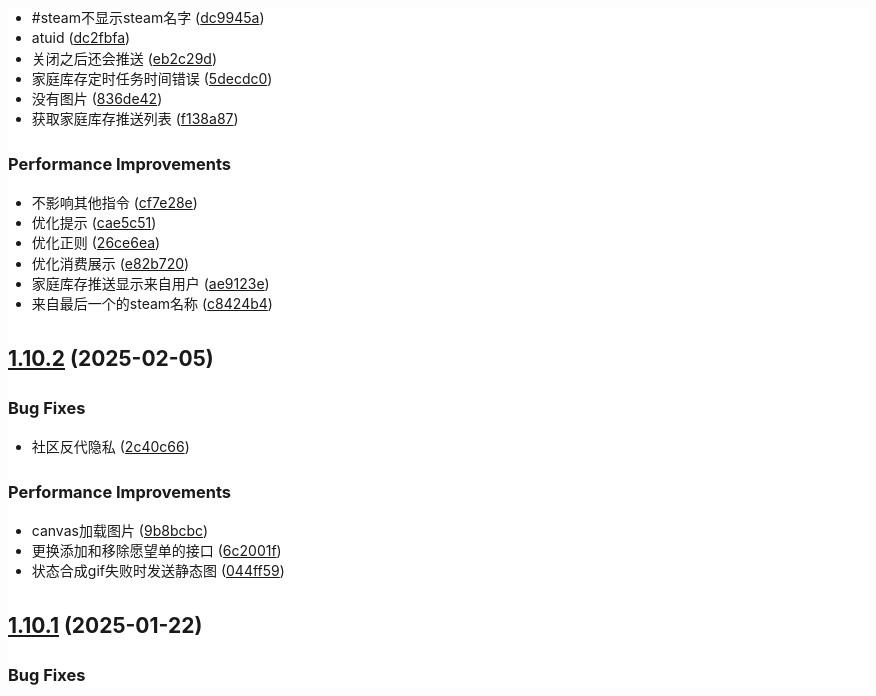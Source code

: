 * #steam不显示steam名字 ([dc9945a](https://github.com/XasYer/steam-plugin/commit/dc9945ac337a257ac4f1c08299a8e506a368dd49))
* atuid ([dc2fbfa](https://github.com/XasYer/steam-plugin/commit/dc2fbfa2c1d603fabea912a2706c7a09778fe972))
* 关闭之后还会推送 ([eb2c29d](https://github.com/XasYer/steam-plugin/commit/eb2c29dc78272f5b9d1a6090827cc2af712077ab))
* 家庭库存定时任务时间错误 ([5decdc0](https://github.com/XasYer/steam-plugin/commit/5decdc0398533d9264242bd70d4028f046da7c3d))
* 没有图片 ([836de42](https://github.com/XasYer/steam-plugin/commit/836de42c6e801c01796235136d309c0aff3500d7))
* 获取家庭库存推送列表 ([f138a87](https://github.com/XasYer/steam-plugin/commit/f138a87e7674630411a500ac552d5a3e4a9a0ca3))


### Performance Improvements

* 不影响其他指令 ([cf7e28e](https://github.com/XasYer/steam-plugin/commit/cf7e28ef5c2082f38b99563af6749a4b13341312))
* 优化提示 ([cae5c51](https://github.com/XasYer/steam-plugin/commit/cae5c51fc3a8a42f5bf50241da0ab32731549630))
* 优化正则 ([26ce6ea](https://github.com/XasYer/steam-plugin/commit/26ce6ea7003d246baee2c23dbfae84bcd8fca0ba))
* 优化消费展示 ([e82b720](https://github.com/XasYer/steam-plugin/commit/e82b720e8f74b6ce287e1f25ae7cdc670485fc44))
* 家庭库存推送显示来自用户 ([ae9123e](https://github.com/XasYer/steam-plugin/commit/ae9123ece421f6e7071212e6ee2de7488f174e17))
* 来自最后一个的steam名称 ([c8424b4](https://github.com/XasYer/steam-plugin/commit/c8424b4d3ab0fb94a3a0cf3e3b2e0152a2105d34))

## [1.10.2](https://github.com/XasYer/steam-plugin/compare/v1.10.1...v1.10.2) (2025-02-05)


### Bug Fixes

* 社区反代隐私 ([2c40c66](https://github.com/XasYer/steam-plugin/commit/2c40c6675008d0ad40ed0ef8de9a6e4a64a81272))


### Performance Improvements

* canvas加载图片 ([9b8bcbc](https://github.com/XasYer/steam-plugin/commit/9b8bcbc17dada67da477655112cb7e7c17189db9))
* 更换添加和移除愿望单的接口 ([6c2001f](https://github.com/XasYer/steam-plugin/commit/6c2001fe3589232a5b215f60442094a7007b1c7f))
* 状态合成gif失败时发送静态图 ([044ff59](https://github.com/XasYer/steam-plugin/commit/044ff59f749cc72a9cf246b87248bc22cef6d67f))

## [1.10.1](https://github.com/XasYer/steam-plugin/compare/v1.10.0...v1.10.1) (2025-01-22)


### Bug Fixes
